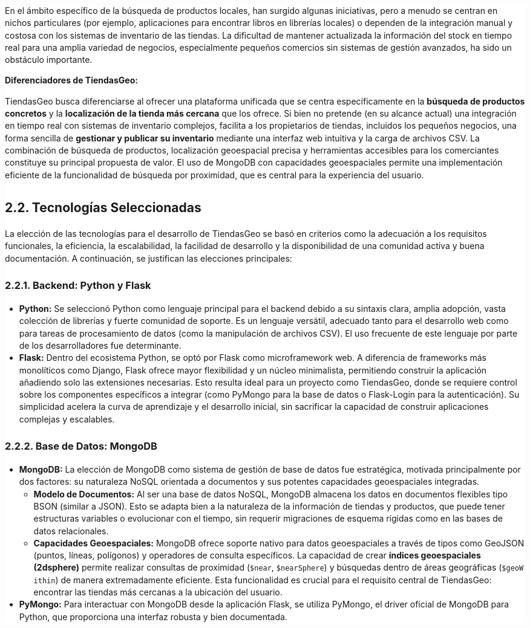 En el ámbito específico de la búsqueda de productos locales, han surgido algunas iniciativas, pero a menudo se centran en nichos particulares (por ejemplo, aplicaciones para encontrar libros en librerías locales) o dependen de la integración manual y costosa con los sistemas de inventario de las tiendas. La dificultad de mantener actualizada la información del stock en tiempo real para una amplia variedad de negocios, especialmente pequeños comercios sin sistemas de gestión avanzados, ha sido un obstáculo importante.

**Diferenciadores de TiendasGeo:**

TiendasGeo busca diferenciarse al ofrecer una plataforma unificada que se centra específicamente en la **búsqueda de productos concretos** y la **localización de la tienda más cercana** que los ofrece. Si bien no pretende (en su alcance actual) una integración en tiempo real con sistemas de inventario complejos, facilita a los propietarios de tiendas, incluidos los pequeños negocios, una forma sencilla de **gestionar y publicar su inventario** mediante una interfaz web intuitiva y la carga de archivos CSV. La combinación de búsqueda de productos, localización geoespacial precisa y herramientas accesibles para los comerciantes constituye su principal propuesta de valor. El uso de MongoDB con capacidades geoespaciales permite una implementación eficiente de la funcionalidad de búsqueda por proximidad, que es central para la experiencia del usuario.

## 2.2. Tecnologías Seleccionadas

La elección de las tecnologías para el desarrollo de TiendasGeo se basó en criterios como la adecuación a los requisitos funcionales, la eficiencia, la escalabilidad, la facilidad de desarrollo y la disponibilidad de una comunidad activa y buena documentación. A continuación, se justifican las elecciones principales:

### 2.2.1. Backend: Python y Flask

*   **Python:** Se seleccionó Python como lenguaje principal para el backend debido a su sintaxis clara, amplia adopción, vasta colección de librerías y fuerte comunidad de soporte. Es un lenguaje versátil, adecuado tanto para el desarrollo web como para tareas de procesamiento de datos (como la manipulación de archivos CSV). El uso frecuente de este lenguaje por parte de los desarrolladores fue determinante.
*   **Flask:** Dentro del ecosistema Python, se optó por Flask como microframework web. A diferencia de frameworks más monolíticos como Django, Flask ofrece mayor flexibilidad y un núcleo minimalista, permitiendo construir la aplicación añadiendo solo las extensiones necesarias. Esto resulta ideal para un proyecto como TiendasGeo, donde se requiere control sobre los componentes específicos a integrar (como PyMongo para la base de datos o Flask-Login para la autenticación). Su simplicidad acelera la curva de aprendizaje y el desarrollo inicial, sin sacrificar la capacidad de construir aplicaciones complejas y escalables.

### 2.2.2. Base de Datos: MongoDB

*   **MongoDB:** La elección de MongoDB como sistema de gestión de base de datos fue estratégica, motivada principalmente por dos factores: su naturaleza NoSQL orientada a documentos y sus potentes capacidades geoespaciales integradas.
    *   **Modelo de Documentos:** Al ser una base de datos NoSQL, MongoDB almacena los datos en documentos flexibles tipo BSON (similar a JSON). Esto se adapta bien a la naturaleza de la información de tiendas y productos, que puede tener estructuras variables o evolucionar con el tiempo, sin requerir migraciones de esquema rígidas como en las bases de datos relacionales.
    *   **Capacidades Geoespaciales:** MongoDB ofrece soporte nativo para datos geoespaciales a través de tipos como GeoJSON (puntos, líneas, polígonos) y operadores de consulta específicos. La capacidad de crear **índices geoespaciales (2dsphere)**  permite realizar consultas de proximidad (`$near`, `$nearSphere`) y búsquedas dentro de áreas geográficas (`$geoWithin`) de manera extremadamente eficiente. Esta funcionalidad es crucial para el requisito central de TiendasGeo: encontrar las tiendas más cercanas a la ubicación del usuario.
*   **PyMongo:** Para interactuar con MongoDB desde la aplicación Flask, se utiliza PyMongo, el driver oficial de MongoDB para Python, que proporciona una interfaz robusta y bien documentada.
